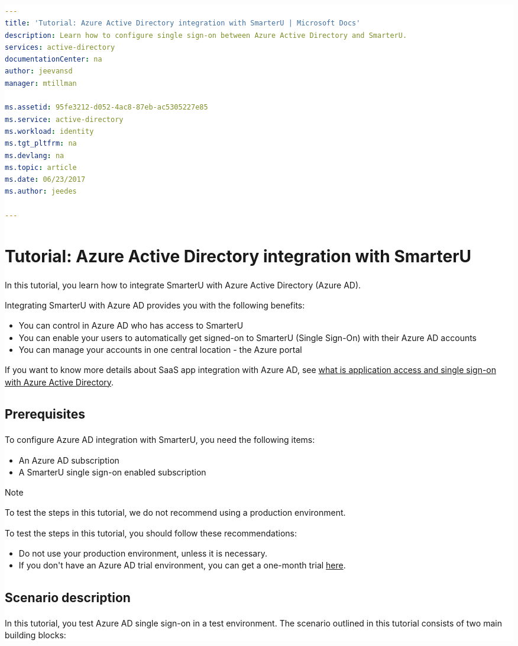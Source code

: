 ```yaml
---
title: 'Tutorial: Azure Active Directory integration with SmarterU | Microsoft Docs'
description: Learn how to configure single sign-on between Azure Active Directory and SmarterU.
services: active-directory
documentationCenter: na
author: jeevansd
manager: mtillman

ms.assetid: 95fe3212-d052-4ac8-87eb-ac5305227e85
ms.service: active-directory
ms.workload: identity
ms.tgt_pltfrm: na
ms.devlang: na
ms.topic: article
ms.date: 06/23/2017
ms.author: jeedes

---
```

# Tutorial: Azure Active Directory integration with SmarterU

In this tutorial, you learn how to integrate SmarterU with Azure Active Directory (Azure AD).

Integrating SmarterU with Azure AD provides you with the following benefits:

- You can control in Azure AD who has access to SmarterU
- You can enable your users to automatically get signed-on to SmarterU (Single Sign-On) with their Azure AD accounts
- You can manage your accounts in one central location - the Azure portal

If you want to know more details about SaaS app integration with Azure AD, see [what is application access and single sign-on with Azure Active Directory](active-directory-appssoaccess-whatis.md).

## Prerequisites

To configure Azure AD integration with SmarterU, you need the following items:

- An Azure AD subscription
- A SmarterU single sign-on enabled subscription

> [!NOTE]
> To test the steps in this tutorial, we do not recommend using a production environment.

To test the steps in this tutorial, you should follow these recommendations:

- Do not use your production environment, unless it is necessary.
- If you don't have an Azure AD trial environment, you can get a one-month trial [here](https://azure.microsoft.com/pricing/free-trial/).

## Scenario description
In this tutorial, you test Azure AD single sign-on in a test environment. 
The scenario outlined in this tutorial consists of two main building blocks:


[1]: ./media/active-directory-saas-smarteru-tutorial/tutorial_general_01.png
[2]: ./media/active-directory-saas-smarteru-tutorial/tutorial_general_02.png
[3]: ./media/active-directory-saas-smarteru-tutorial/tutorial_general_03.png
[4]: ./media/active-directory-saas-smarteru-tutorial/tutorial_general_04.png
[100]: ./media/active-directory-saas-smarteru-tutorial/tutorial_general_100.png
[200]: ./media/active-directory-saas-smarteru-tutorial/tutorial_general_200.png
[201]: ./media/active-directory-saas-smarteru-tutorial/tutorial_general_201.png
[202]: ./media/active-directory-saas-smarteru-tutorial/tutorial_general_202.png
[203]: ./media/active-directory-saas-smarteru-tutorial/tutorial_general_203.png
